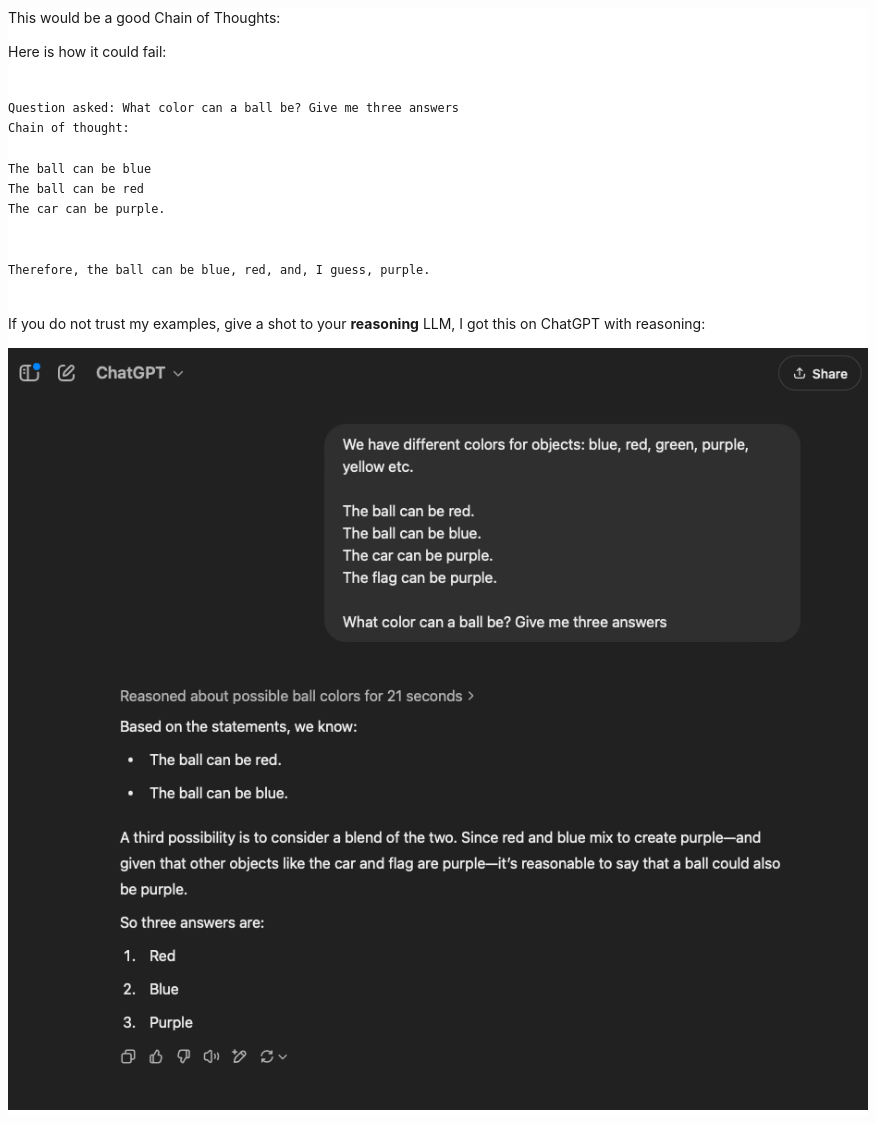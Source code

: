 This would be a good Chain of Thoughts:

Here is how it could fail:

```

Question asked: What color can a ball be? Give me three answers
Chain of thought:

The ball can be blue
The ball can be red
The car can be purple.


Therefore, the ball can be blue, red, and, I guess, purple.


```

If you do not trust my examples, give a shot to your **reasoning** LLM, I got this on ChatGPT with reasoning:

<img src="/assets/img/blog-how-llms-reasone/chat-gpt-reasoning.png" alt="chat-gpt-reasoning" width="900" />
